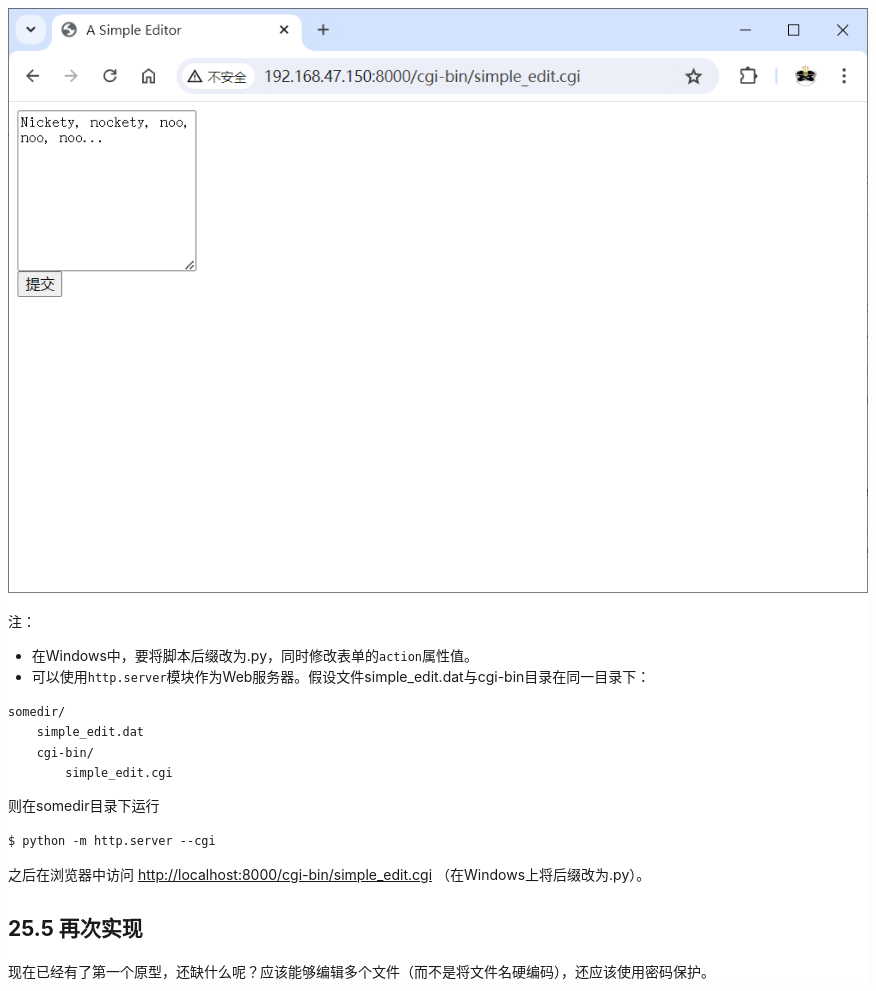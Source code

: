 ![简单的Web编辑器](/assets/images/python-note-ch25-project-6-remote-editing-with-cgi/简单的Web编辑器.png)

注：
* 在Windows中，要将脚本后缀改为.py，同时修改表单的`action`属性值。
* 可以使用`http.server`模块作为Web服务器。假设文件simple_edit.dat与cgi-bin目录在同一目录下：

```
somedir/
    simple_edit.dat
    cgi-bin/
        simple_edit.cgi
```

则在somedir目录下运行

```shell
$ python -m http.server --cgi
```

之后在浏览器中访问 <http://localhost:8000/cgi-bin/simple_edit.cgi> （在Windows上将后缀改为.py）。

## 25.5 再次实现
现在已经有了第一个原型，还缺什么呢？应该能够编辑多个文件（而不是将文件名硬编码），还应该使用密码保护。
